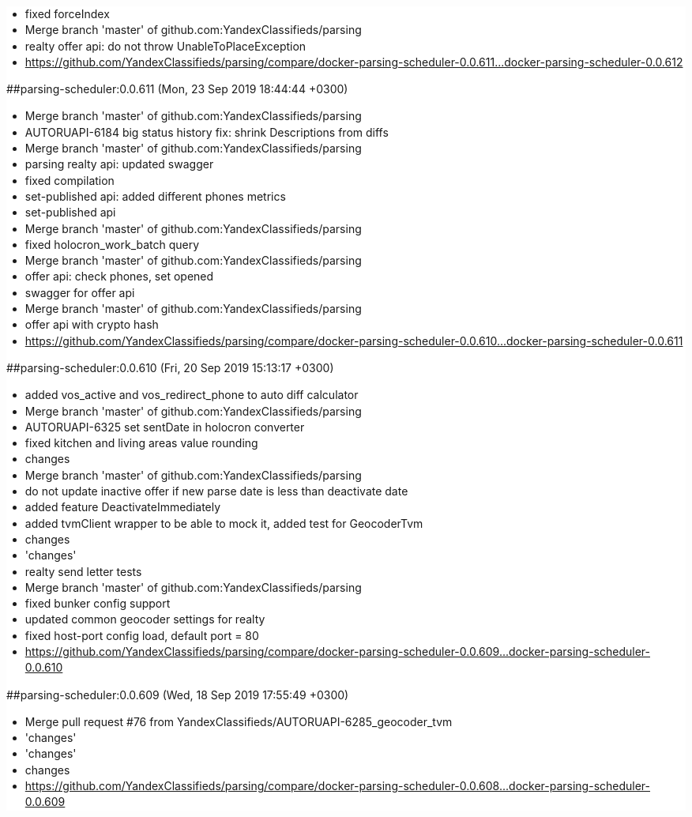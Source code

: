   * fixed forceIndex
  * Merge branch 'master' of github.com:YandexClassifieds/parsing
  * realty offer api: do not throw UnableToPlaceException
  * https://github.com/YandexClassifieds/parsing/compare/docker-parsing-scheduler-0.0.611...docker-parsing-scheduler-0.0.612

##parsing-scheduler:0.0.611 (Mon, 23 Sep 2019 18:44:44 +0300)

  * Merge branch 'master' of github.com:YandexClassifieds/parsing
  * AUTORUAPI-6184 big status history fix: shrink Descriptions from diffs
  * Merge branch 'master' of github.com:YandexClassifieds/parsing
  * parsing realty api: updated swagger
  * fixed compilation
  * set-published api: added different phones metrics
  * set-published api
  * Merge branch 'master' of github.com:YandexClassifieds/parsing
  * fixed holocron_work_batch query
  * Merge branch 'master' of github.com:YandexClassifieds/parsing
  * offer api: check phones, set opened
  * swagger for offer api
  * Merge branch 'master' of github.com:YandexClassifieds/parsing
  * offer api with crypto hash
  * https://github.com/YandexClassifieds/parsing/compare/docker-parsing-scheduler-0.0.610...docker-parsing-scheduler-0.0.611

##parsing-scheduler:0.0.610 (Fri, 20 Sep 2019 15:13:17 +0300)

  * added vos_active and vos_redirect_phone to auto diff calculator
  * Merge branch 'master' of github.com:YandexClassifieds/parsing
  * AUTORUAPI-6325 set sentDate in holocron converter
  * fixed kitchen and living areas value rounding
  * changes
  * Merge branch 'master' of github.com:YandexClassifieds/parsing
  * do not update inactive offer if new parse date is less than deactivate date
  * added feature DeactivateImmediately
  * added tvmClient wrapper to be able to mock it, added test for GeocoderTvm
  * changes
  * 'changes'
  * realty send letter tests
  * Merge branch 'master' of github.com:YandexClassifieds/parsing
  * fixed bunker config support
  * updated common geocoder settings for realty
  * fixed host-port config load, default port = 80
  * https://github.com/YandexClassifieds/parsing/compare/docker-parsing-scheduler-0.0.609...docker-parsing-scheduler-0.0.610

##parsing-scheduler:0.0.609 (Wed, 18 Sep 2019 17:55:49 +0300)

  * Merge pull request #76 from YandexClassifieds/AUTORUAPI-6285_geocoder_tvm
  * 'changes'
  * 'changes'
  * changes
  * https://github.com/YandexClassifieds/parsing/compare/docker-parsing-scheduler-0.0.608...docker-parsing-scheduler-0.0.609
